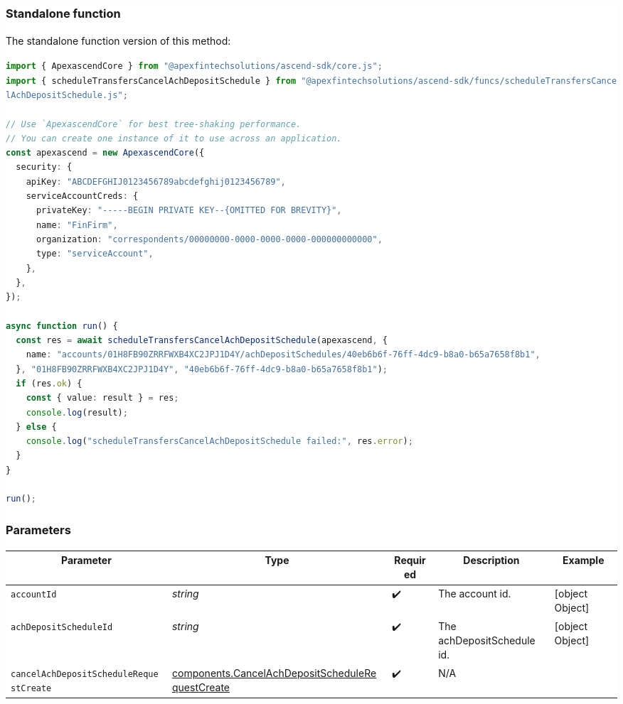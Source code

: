 ### Standalone function

The standalone function version of this method:

```typescript
import { ApexascendCore } from "@apexfintechsolutions/ascend-sdk/core.js";
import { scheduleTransfersCancelAchDepositSchedule } from "@apexfintechsolutions/ascend-sdk/funcs/scheduleTransfersCancelAchDepositSchedule.js";

// Use `ApexascendCore` for best tree-shaking performance.
// You can create one instance of it to use across an application.
const apexascend = new ApexascendCore({
  security: {
    apiKey: "ABCDEFGHIJ0123456789abcdefghij0123456789",
    serviceAccountCreds: {
      privateKey: "-----BEGIN PRIVATE KEY--{OMITTED FOR BREVITY}",
      name: "FinFirm",
      organization: "correspondents/00000000-0000-0000-0000-000000000000",
      type: "serviceAccount",
    },
  },
});

async function run() {
  const res = await scheduleTransfersCancelAchDepositSchedule(apexascend, {
    name: "accounts/01H8FB90ZRRFWXB4XC2JPJ1D4Y/achDepositSchedules/40eb6b6f-76ff-4dc9-b8a0-b65a7658f8b1",
  }, "01H8FB90ZRRFWXB4XC2JPJ1D4Y", "40eb6b6f-76ff-4dc9-b8a0-b65a7658f8b1");
  if (res.ok) {
    const { value: result } = res;
    console.log(result);
  } else {
    console.log("scheduleTransfersCancelAchDepositSchedule failed:", res.error);
  }
}

run();
```

### Parameters

| Parameter                                                                                                                                                                      | Type                                                                                                                                                                           | Required                                                                                                                                                                       | Description                                                                                                                                                                    | Example                                                                                                                                                                        |
| ------------------------------------------------------------------------------------------------------------------------------------------------------------------------------ | ------------------------------------------------------------------------------------------------------------------------------------------------------------------------------ | ------------------------------------------------------------------------------------------------------------------------------------------------------------------------------ | ------------------------------------------------------------------------------------------------------------------------------------------------------------------------------ | ------------------------------------------------------------------------------------------------------------------------------------------------------------------------------ |
| `accountId`                                                                                                                                                                    | *string*                                                                                                                                                                       | :heavy_check_mark:                                                                                                                                                             | The account id.                                                                                                                                                                | [object Object]                                                                                                                                                                |
| `achDepositScheduleId`                                                                                                                                                         | *string*                                                                                                                                                                       | :heavy_check_mark:                                                                                                                                                             | The achDepositSchedule id.                                                                                                                                                     | [object Object]                                                                                                                                                                |
| `cancelAchDepositScheduleRequestCreate`                                                                                                                                        | [components.CancelAchDepositScheduleRequestCreate](../../models/components/cancelachdepositschedulerequestcreate.md)                                                           | :heavy_check_mark:                                                                                                                                                             | N/A                                                                                                                                                                            |                                                                                                                                                                                |